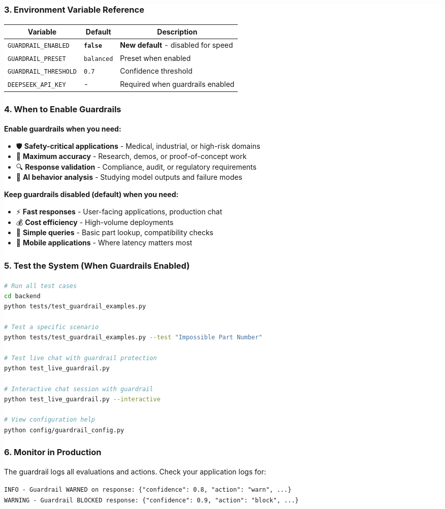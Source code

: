### 3. Environment Variable Reference

| Variable | Default | Description |
|----------|---------|-------------|
| `GUARDRAIL_ENABLED` | **`false`** | **New default** - disabled for speed |
| `GUARDRAIL_PRESET` | `balanced` | Preset when enabled |
| `GUARDRAIL_THRESHOLD` | `0.7` | Confidence threshold |
| `DEEPSEEK_API_KEY` | - | Required when guardrails enabled |

### 4. When to Enable Guardrails

**Enable guardrails when you need:**
- 🛡️ **Safety-critical applications** - Medical, industrial, or high-risk domains
- 🎯 **Maximum accuracy** - Research, demos, or proof-of-concept work  
- 🔍 **Response validation** - Compliance, audit, or regulatory requirements
- 🧪 **AI behavior analysis** - Studying model outputs and failure modes

**Keep guardrails disabled (default) when you need:**
- ⚡ **Fast responses** - User-facing applications, production chat
- 💰 **Cost efficiency** - High-volume deployments  
- 🎯 **Simple queries** - Basic part lookup, compatibility checks
- 📱 **Mobile applications** - Where latency matters most

### 5. Test the System (When Guardrails Enabled)

```bash
# Run all test cases
cd backend
python tests/test_guardrail_examples.py

# Test a specific scenario
python tests/test_guardrail_examples.py --test "Impossible Part Number"

# Test live chat with guardrail protection
python test_live_guardrail.py

# Interactive chat session with guardrail
python test_live_guardrail.py --interactive

# View configuration help
python config/guardrail_config.py
```

### 6. Monitor in Production

The guardrail logs all evaluations and actions. Check your application logs for:

```
INFO - Guardrail WARNED on response: {"confidence": 0.8, "action": "warn", ...}
WARNING - Guardrail BLOCKED response: {"confidence": 0.9, "action": "block", ...}
```
